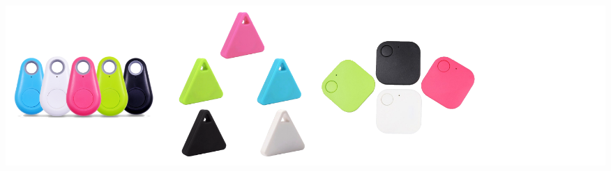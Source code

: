 <img src="/_media/bluetooth/itag.png" width=225><img src="/_media/bluetooth/itag2.png" width=225><img src="/_media/bluetooth/itag3.png" width=225>
